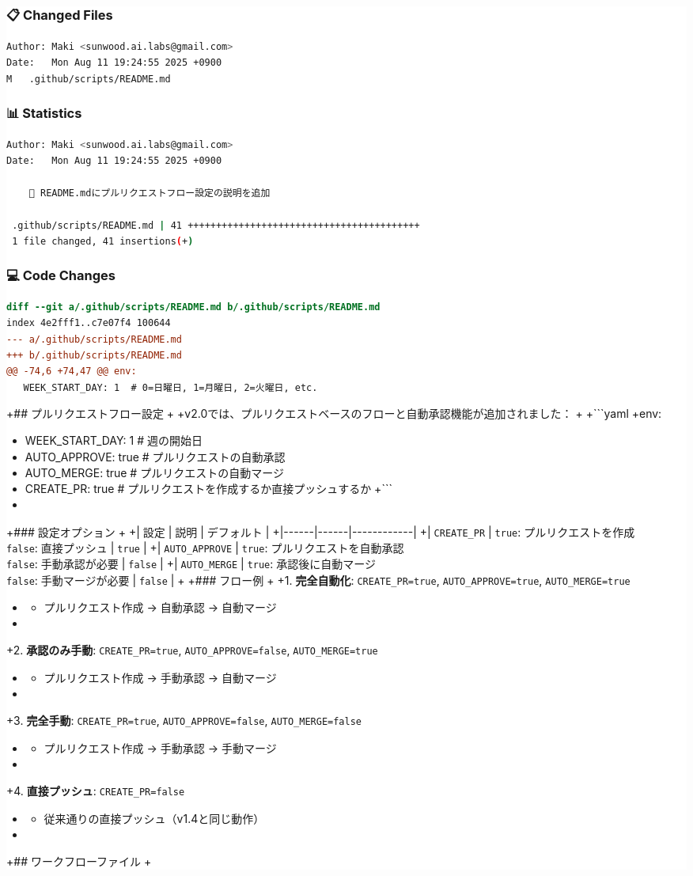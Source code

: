 ### 📋 Changed Files
```bash
Author: Maki <sunwood.ai.labs@gmail.com>
Date:   Mon Aug 11 19:24:55 2025 +0900
M	.github/scripts/README.md
```

### 📊 Statistics
```bash
Author: Maki <sunwood.ai.labs@gmail.com>
Date:   Mon Aug 11 19:24:55 2025 +0900

    📝 README.mdにプルリクエストフロー設定の説明を追加

 .github/scripts/README.md | 41 +++++++++++++++++++++++++++++++++++++++++
 1 file changed, 41 insertions(+)
```

### 💻 Code Changes
```diff
diff --git a/.github/scripts/README.md b/.github/scripts/README.md
index 4e2fff1..c7e07f4 100644
--- a/.github/scripts/README.md
+++ b/.github/scripts/README.md
@@ -74,6 +74,47 @@ env:
   WEEK_START_DAY: 1  # 0=日曜日, 1=月曜日, 2=火曜日, etc.
 ```
 
+## プルリクエストフロー設定
+
+v2.0では、プルリクエストベースのフローと自動承認機能が追加されました：
+
+```yaml
+env:
+  WEEK_START_DAY: 1     # 週の開始日
+  AUTO_APPROVE: true    # プルリクエストの自動承認
+  AUTO_MERGE: true      # プルリクエストの自動マージ
+  CREATE_PR: true       # プルリクエストを作成するか直接プッシュするか
+```
+
+### 設定オプション
+
+| 設定 | 説明 | デフォルト |
+|------|------|------------|
+| `CREATE_PR` | `true`: プルリクエストを作成<br>`false`: 直接プッシュ | `true` |
+| `AUTO_APPROVE` | `true`: プルリクエストを自動承認<br>`false`: 手動承認が必要 | `false` |
+| `AUTO_MERGE` | `true`: 承認後に自動マージ<br>`false`: 手動マージが必要 | `false` |
+
+### フロー例
+
+1. **完全自動化**: `CREATE_PR=true`, `AUTO_APPROVE=true`, `AUTO_MERGE=true`
+   - プルリクエスト作成 → 自動承認 → 自動マージ
+
+2. **承認のみ手動**: `CREATE_PR=true`, `AUTO_APPROVE=false`, `AUTO_MERGE=true`
+   - プルリクエスト作成 → 手動承認 → 自動マージ
+
+3. **完全手動**: `CREATE_PR=true`, `AUTO_APPROVE=false`, `AUTO_MERGE=false`
+   - プルリクエスト作成 → 手動承認 → 手動マージ
+
+4. **直接プッシュ**: `CREATE_PR=false`
+   - 従来通りの直接プッシュ（v1.4と同じ動作）
+
+## ワークフローファイル
+